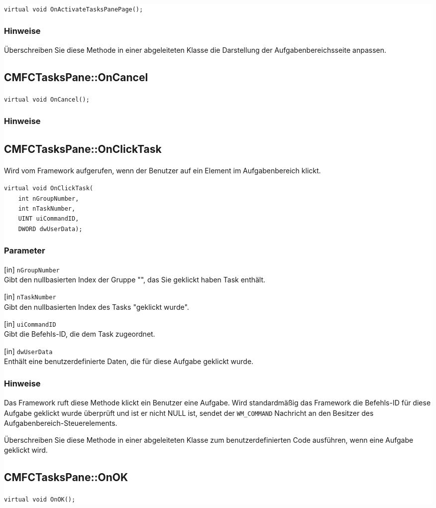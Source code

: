 ```  
virtual void OnActivateTasksPanePage();
```  
  
### <a name="remarks"></a>Hinweise  
 Überschreiben Sie diese Methode in einer abgeleiteten Klasse die Darstellung der Aufgabenbereichsseite anpassen.  
  
##  <a name="oncancel"></a>  CMFCTasksPane::OnCancel  

  
```  
virtual void OnCancel();
```  
  
### <a name="remarks"></a>Hinweise  
  
##  <a name="onclicktask"></a>  CMFCTasksPane::OnClickTask  
 Wird vom Framework aufgerufen, wenn der Benutzer auf ein Element im Aufgabenbereich klickt.  
  
```  
virtual void OnClickTask(
    int nGroupNumber,  
    int nTaskNumber,  
    UINT uiCommandID,  
    DWORD dwUserData);
```  
  
### <a name="parameters"></a>Parameter  
 [in] `nGroupNumber`  
 Gibt den nullbasierten Index der Gruppe "", das Sie geklickt haben Task enthält.  
  
 [in] `nTaskNumber`  
 Gibt den nullbasierten Index des Tasks "geklickt wurde".  
  
 [in] `uiCommandID`  
 Gibt die Befehls-ID, die dem Task zugeordnet.  
  
 [in] `dwUserData`  
 Enthält eine benutzerdefinierte Daten, die für diese Aufgabe geklickt wurde.  
  
### <a name="remarks"></a>Hinweise  
 Das Framework ruft diese Methode klickt ein Benutzer eine Aufgabe. Wird standardmäßig das Framework die Befehls-ID für diese Aufgabe geklickt wurde überprüft und ist er nicht NULL ist, sendet der `WM_COMMAND` Nachricht an den Besitzer des Aufgabenbereich-Steuerelements.  
  
 Überschreiben Sie diese Methode in einer abgeleiteten Klasse zum benutzerdefinierten Code ausführen, wenn eine Aufgabe geklickt wird.  
  
##  <a name="onok"></a>  CMFCTasksPane::OnOK  

  
```  
virtual void OnOK();
```  
  